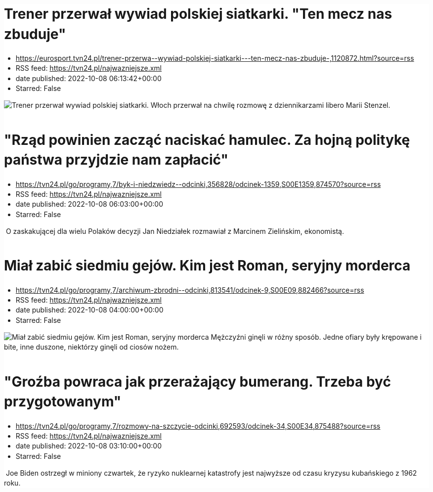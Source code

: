 # Trener przerwał wywiad polskiej siatkarki. "Ten mecz nas zbuduje"
 - https://eurosport.tvn24.pl/trener-przerwa--wywiad-polskiej-siatkarki---ten-mecz-nas-zbuduje-,1120872.html?source=rss
 - RSS feed: https://tvn24.pl/najwazniejsze.xml
 - date published: 2022-10-08 06:13:42+00:00
 - Starred: False

<img alt="Trener przerwał wywiad polskiej siatkarki. " src="https://tvn24.pl/najnowsze/cdn-zdjecie-n3x655-stenzel-byla-zadowolona-z-wygranej/alternates/LANDSCAPE_1280" />
    Włoch przerwał na chwilę rozmowę z dziennikarzami libero Marii Stenzel.

# "Rząd powinien zacząć naciskać hamulec. Za hojną politykę państwa przyjdzie nam zapłacić"
 - https://tvn24.pl/go/programy,7/byk-i-niedzwiedz--odcinki,356828/odcinek-1359,S00E1359,874570?source=rss
 - RSS feed: https://tvn24.pl/najwazniejsze.xml
 - date published: 2022-10-08 06:03:00+00:00
 - Starred: False

<img alt="" src="https://tvn24.pl/najnowsze/cdn-zdjecie-iv3tkc-sklep-zakupy-inflacja-6153120/alternates/LANDSCAPE_1280" />
    O zaskakującej dla wielu Polaków decyzji Jan Niedziałek rozmawiał z Marcinem Zielińskim, ekonomistą.

# Miał zabić siedmiu gejów. Kim jest Roman, seryjny morderca
 - https://tvn24.pl/go/programy,7/archiwum-zbrodni--odcinki,813541/odcinek-9,S00E09,882466?source=rss
 - RSS feed: https://tvn24.pl/najwazniejsze.xml
 - date published: 2022-10-08 04:00:00+00:00
 - Starred: False

<img alt="Miał zabić siedmiu gejów. Kim jest Roman, seryjny morderca" src="https://tvn24.pl/najnowsze/cdn-zdjecie-dptg0r-archiwum-zbrodni-roman-6153144/alternates/LANDSCAPE_1280" />
    Mężczyźni ginęli w różny sposób. Jedne ofiary były krępowane i bite, inne duszone, niektórzy ginęli od ciosów nożem.

# "Groźba powraca jak przerażający bumerang. Trzeba być przygotowanym"
 - https://tvn24.pl/go/programy,7/rozmowy-na-szczycie-odcinki,692593/odcinek-34,S00E34,875488?source=rss
 - RSS feed: https://tvn24.pl/najwazniejsze.xml
 - date published: 2022-10-08 03:10:00+00:00
 - Starred: False

<img alt="" src="https://tvn24.pl/najnowsze/cdn-zdjecie-xvx8kn-pociski-przeciwlotnicze-czekajace-na-start-6152991/alternates/LANDSCAPE_1280" />
    Joe Biden ostrzegł w miniony czwartek, że ryzyko nuklearnej katastrofy jest najwyższe od czasu kryzysu kubańskiego z 1962 roku.

